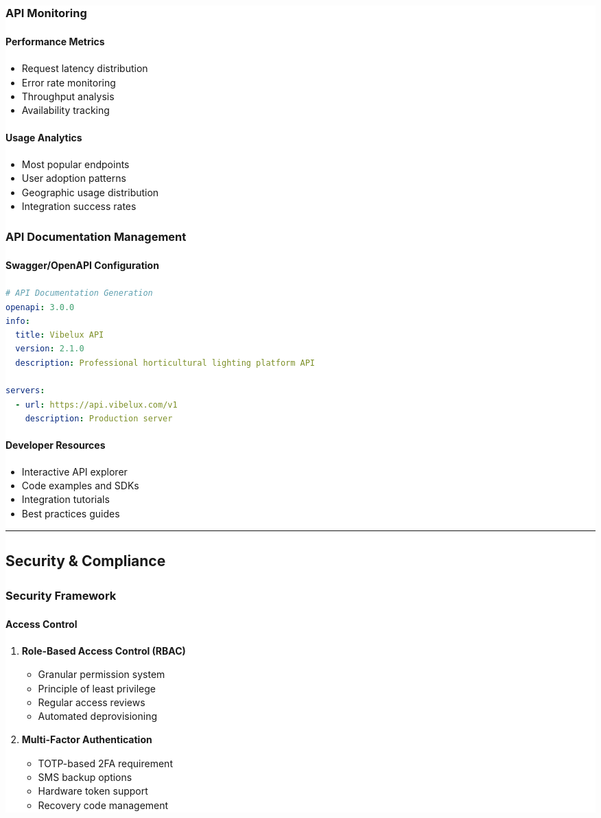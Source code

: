 ### API Monitoring

#### Performance Metrics
- Request latency distribution
- Error rate monitoring
- Throughput analysis
- Availability tracking

#### Usage Analytics
- Most popular endpoints
- User adoption patterns
- Geographic usage distribution
- Integration success rates

### API Documentation Management

#### Swagger/OpenAPI Configuration
```yaml
# API Documentation Generation
openapi: 3.0.0
info:
  title: Vibelux API
  version: 2.1.0
  description: Professional horticultural lighting platform API

servers:
  - url: https://api.vibelux.com/v1
    description: Production server
```

#### Developer Resources
- Interactive API explorer
- Code examples and SDKs
- Integration tutorials
- Best practices guides

---

## Security & Compliance

### Security Framework

#### Access Control
1. **Role-Based Access Control (RBAC)**
   - Granular permission system
   - Principle of least privilege
   - Regular access reviews
   - Automated deprovisioning

2. **Multi-Factor Authentication**
   - TOTP-based 2FA requirement
   - SMS backup options
   - Hardware token support
   - Recovery code management
